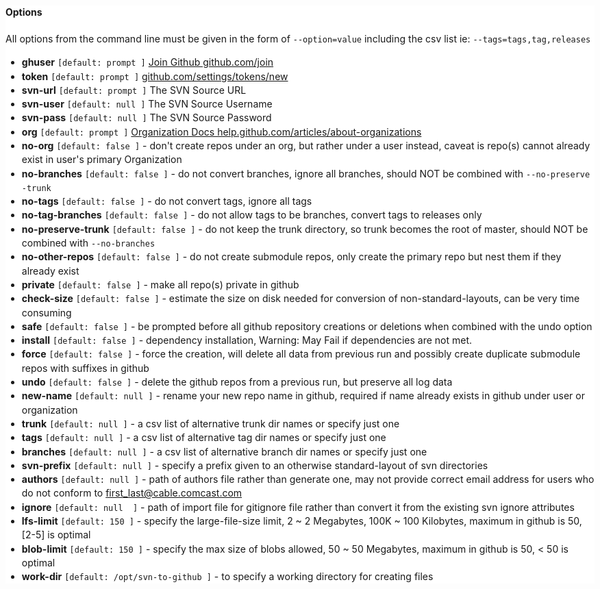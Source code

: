 #### Options

All options from the command line must be given in the form of `--option=value` including the csv list ie: `--tags=tags,tag,releases`

* __ghuser__            `[default: prompt ]` [Join Github github.com/join](https://github.com/join)
* __token__             `[default: prompt ]` [github.com/settings/tokens/new](https://github.com/settings/tokens/new)
* __svn-url__           `[default: prompt ]` The SVN Source URL
* __svn-user__          `[default: null ]`   The SVN Source Username
* __svn-pass__          `[default: null ]`   The SVN Source Password
* __org__               `[default: prompt ]` [Organization Docs help.github.com/articles/about-organizations](https://help.github.com/articles/about-organizations/)
* __no-org__            `[default: false ]` - don't create repos under an org, but rather under a user instead, caveat is repo(s) cannot already exist in user's primary Organization
* __no-branches__       `[default: false ]` - do not convert branches, ignore all branches, should NOT be combined with `--no-preserve-trunk`
* __no-tags__           `[default: false ]` - do not convert tags, ignore all tags
* __no-tag-branches__   `[default: false ]` - do not allow tags to be branches, convert tags to releases only
* __no-preserve-trunk__ `[default: false ]` - do not keep the trunk directory, so trunk becomes the root of master, should NOT be combined with `--no-branches`
* __no-other-repos__    `[default: false ]` - do not create submodule repos, only create the primary repo but nest them if they already exist
* __private__           `[default: false ]` - make all repo(s) private in github
* __check-size__        `[default: false ]` - estimate the size on disk needed for conversion of non-standard-layouts, can be very time consuming
* __safe__              `[default: false ]` - be prompted before all github repository creations or deletions when combined with the undo option
* __install__           `[default: false ]` - dependency installation, Warning: May Fail if dependencies are not met.
* __force__             `[default: false ]` - force the creation, will delete all data from previous run and possibly create duplicate submodule repos with suffixes in github
* __undo__              `[default: false ]` - delete the github repos from a previous run, but preserve all log data
* __new-name__          `[default: null ]` - rename your new repo name in github, required if name already exists in github under user or organization
* __trunk__             `[default: null ]` - a csv list of alternative trunk dir names or specify just one
* __tags__              `[default: null ]` - a csv list of alternative tag dir names or specify just one
* __branches__          `[default: null ]` - a csv list of alternative branch dir names or specify just one
* __svn-prefix__        `[default: null ]` - specify a prefix given to an otherwise standard-layout of svn directories
* __authors__           `[default: null ]` - path of authors file rather than generate one, may not provide correct email address for users who do not conform to first_last@cable.comcast.com
* __ignore__            `[default: null  ]` - path of import file for gitignore file rather than convert it from the existing svn ignore attributes
* __lfs-limit__         `[default: 150 ]` - specify the large-file-size limit, 2 ~ 2 Megabytes, 100K ~ 100 Kilobytes, maximum in github is 50, [2-5] is optimal
* __blob-limit__        `[default: 150 ]` - specify the max size of blobs allowed, 50 ~ 50 Megabytes, maximum in github is 50, < 50 is optimal
* __work-dir__          `[default: /opt/svn-to-github ]` - to specify a working directory for creating files
